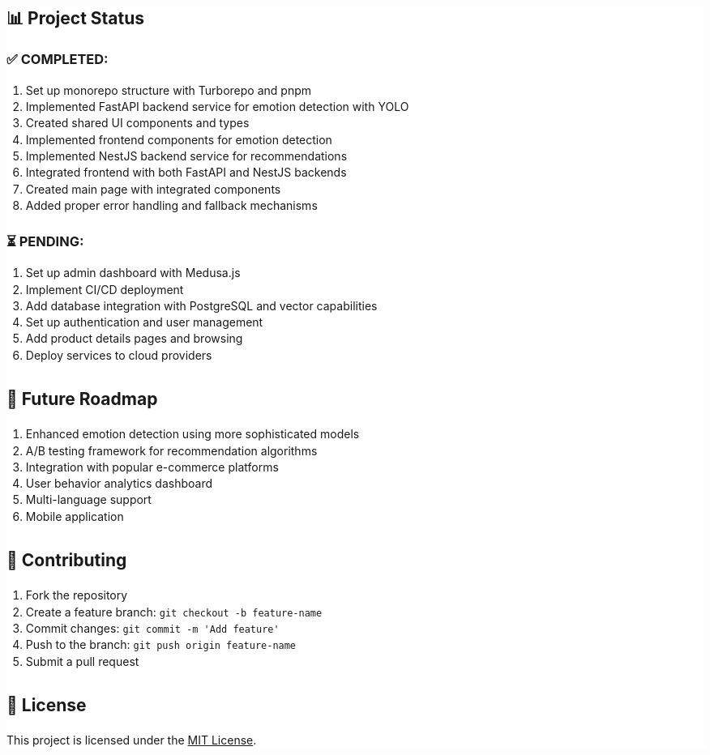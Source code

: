 ## 📊 Project Status

### ✅ COMPLETED:
1. Set up monorepo structure with Turborepo and pnpm
2. Implemented FastAPI backend service for emotion detection with YOLO
3. Created shared UI components and types
4. Implemented frontend components for emotion detection
5. Implemented NestJS backend service for recommendations
6. Integrated frontend with both FastAPI and NestJS backends
7. Created main page with integrated components
8. Added proper error handling and fallback mechanisms

### ⏳ PENDING:
1. Set up admin dashboard with Medusa.js
2. Implement CI/CD deployment
3. Add database integration with PostgreSQL and vector capabilities
4. Set up authentication and user management
5. Add product details pages and browsing
6. Deploy services to cloud providers

## 🔮 Future Roadmap

1. Enhanced emotion detection using more sophisticated models
2. A/B testing framework for recommendation algorithms
3. Integration with popular e-commerce platforms
4. User behavior analytics dashboard
5. Multi-language support
6. Mobile application

## 🤝 Contributing

1. Fork the repository
2. Create a feature branch: `git checkout -b feature-name`
3. Commit changes: `git commit -m 'Add feature'`
4. Push to the branch: `git push origin feature-name`
5. Submit a pull request

## 📄 License

This project is licensed under the [MIT License](https://opensource.org/licenses/MIT).
